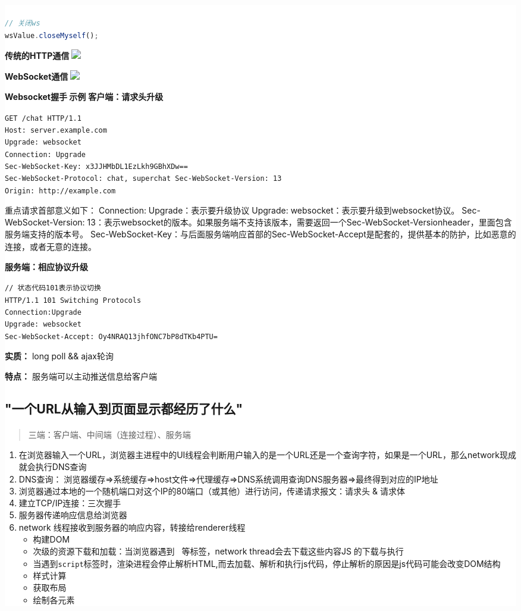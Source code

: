 ```JavaScript

// 关闭ws
wsValue.closeMyself(); 
```



**传统的HTTP通信**
![](https://tva1.sinaimg.cn/large/00831rSTgy1gcs8534mr1j30jq0iytdx.jpg)

**WebSocket通信**
![](https://tva1.sinaimg.cn/large/00831rSTgy1gcs85ykqgoj30iw0fgadt.jpg)


**Websocket握手 示例**
**客户端：请求头升级**
```
GET /chat HTTP/1.1 
Host: server.example.com 
Upgrade: websocket 
Connection: Upgrade 
Sec-WebSocket-Key: x3JJHMbDL1EzLkh9GBhXDw== 
Sec-WebSocket-Protocol: chat, superchat Sec-WebSocket-Version: 13 
Origin: http://example.com
```

重点请求首部意义如下：
Connection: Upgrade：表示要升级协议
Upgrade: websocket：表示要升级到websocket协议。
Sec-WebSocket-Version: 13：表示websocket的版本。如果服务端不支持该版本，需要返回一个Sec-WebSocket-Versionheader，里面包含服务端支持的版本号。
Sec-WebSocket-Key：与后面服务端响应首部的Sec-WebSocket-Accept是配套的，提供基本的防护，比如恶意的连接，或者无意的连接。

**服务端：相应协议升级**
```
// 状态代码101表示协议切换
HTTP/1.1 101 Switching Protocols 
Connection:Upgrade 
Upgrade: websocket 
Sec-WebSocket-Accept: Oy4NRAQ13jhfONC7bP8dTKb4PTU=

```

**实质：**
long poll  && ajax轮询

**特点：**
服务端可以主动推送信息给客户端


## "一个URL从输入到页面显示都经历了什么"
> 三端：客户端、中间端（连接过程）、服务端


1. 在浏览器输入一个URL，浏览器主进程中的UI线程会判断用户输入的是一个URL还是一个查询字符，如果是一个URL，那么network现成就会执行DNS查询
2. DNS查询：
   浏览器缓存=>系统缓存=>host文件=>代理缓存=>DNS系统调用查询DNS服务器=>最终得到对应的IP地址
3. 浏览器通过本地的一个随机端口对这个IP的80端口（或其他）进行访问，传递请求报文：请求头 & 请求体
4. 建立TCP/IP连接：三次握手
5. 服务器传递响应信息给浏览器
6. network 线程接收到服务器的响应内容，转接给renderer线程
   - 构建DOM
   - 次级的资源下载和加载：当浏览器遇到 <img> <link> 等标签，network thread会去下载这些内容JS 的下载与执行
   - 当遇到`script`标签时，渲染进程会停止解析HTML,而去加载、解析和执行js代码，停止解析的原因是js代码可能会改变DOM结构
   - 样式计算
   - 获取布局
   - 绘制各元素